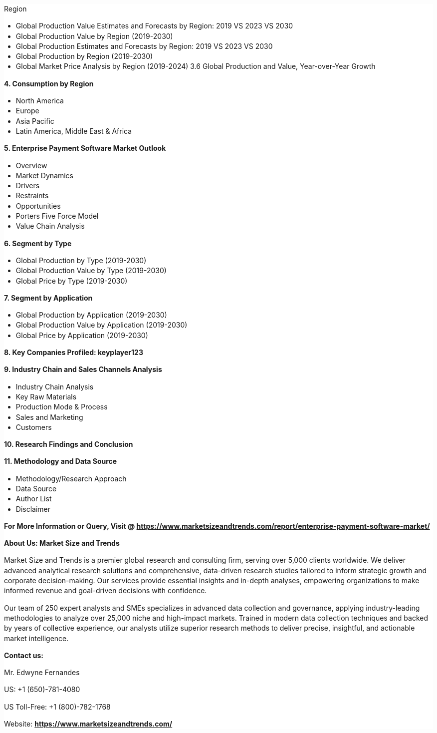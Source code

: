 Region</strong></p><ul><li>Global Production Value Estimates and Forecasts by Region: 2019 VS 2023 VS 2030</li><li>Global Production Value by Region (2019-2030)</li><li>Global Production Estimates and Forecasts by Region: 2019 VS 2023 VS 2030</li><li>Global Production by Region (2019-2030)</li><li>Global Market Price Analysis by Region (2019-2024) 3.6 Global Production and Value, Year-over-Year Growth</li></ul><p><strong>4. Consumption by Region</strong></p><ul><li>North America</li><li>Europe</li><li>Asia Pacific</li><li>Latin America, Middle East &amp; Africa</li></ul><p><strong>5. Enterprise Payment Software Market Outlook</strong></p><ul><li>Overview</li><li>Market Dynamics</li><li>Drivers</li><li>Restraints</li><li>Opportunities</li><li>Porters Five Force Model</li><li>Value Chain Analysis&nbsp;</li></ul><p><strong>6. Segment by Type</strong></p><ul><li>Global Production by Type (2019-2030)</li><li>Global Production Value by Type (2019-2030)</li><li>Global Price by Type (2019-2030)</li></ul><p><strong>7. Segment by Application</strong></p><ul><li>Global Production by Application (2019-2030)</li><li>Global Production Value by Application (2019-2030)</li><li>Global Price by Application (2019-2030)</li></ul><p><strong>8. Key Companies Profiled: keyplayer123</strong></p><p><strong>9. Industry Chain and Sales Channels Analysis</strong></p><ul><li>Industry Chain Analysis</li><li>Key Raw Materials</li><li>Production Mode &amp; Process</li><li>Sales and Marketing</li><li>Customers</li></ul><p><strong>10. Research Findings and Conclusion</strong></p><p><strong>11. Methodology and Data Source</strong></p><ul><li>Methodology/Research Approach</li><li>Data Source</li><li>Author List</li><li>Disclaimer</li></ul></p><p><strong>For More Information or Query, Visit @ <a href="https://www.marketsizeandtrends.com/report/enterprise-payment-software-market/">https://www.marketsizeandtrends.com/report/enterprise-payment-software-market/</a></strong></p><p><strong>About Us: Market Size and Trends</strong></p><p>Market Size and Trends is a premier global research and consulting firm, serving over 5,000 clients worldwide. We deliver advanced analytical research solutions and comprehensive, data-driven research studies tailored to inform strategic growth and corporate decision-making. Our services provide essential insights and in-depth analyses, empowering organizations to make informed revenue and goal-driven decisions with confidence.</p><p>Our team of 250 expert analysts and SMEs specializes in advanced data collection and governance, applying industry-leading methodologies to analyze over 25,000 niche and high-impact markets. Trained in modern data collection techniques and backed by years of collective experience, our analysts utilize superior research methods to deliver precise, insightful, and actionable market intelligence.</p><p><strong>Contact us:</strong></p><p>Mr. Edwyne Fernandes</p><p>US: +1 (650)-781-4080</p><p>US Toll-Free: +1 (800)-782-1768</p><p>Website: <strong><a href="https://www.marketsizeandtrends.com/">https://www.marketsizeandtrends.com/</a></strong></p>
